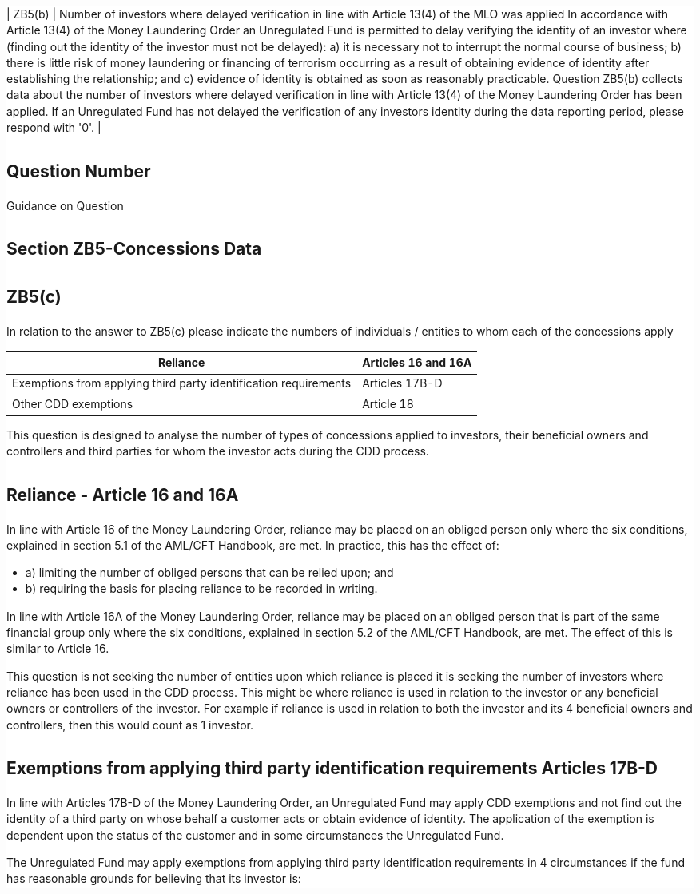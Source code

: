 | ZB5(b)                       | Number of investors where delayed verification in line with  Article 13(4) of the MLO was applied In accordance with Article 13(4) of the Money Laundering Order an  Unregulated Fund is permitted to delay verifying the identity of an investor  where (finding out the identity of the investor must not be delayed): a) it is necessary not to interrupt the normal course of business;  b) there is little risk of money laundering or financing of terrorism  occurring as a result of obtaining evidence of identity after  establishing the relationship; and  c) evidence of identity is obtained as soon as reasonably practicable. Question  ZB5(b)  collects data about the number of investors where delayed  verification in line with Article 13(4) of the Money Laundering Order has been  applied.  If an Unregulated Fund has not delayed the verification of any investors  identity during the data reporting period, please respond with '0'. |

## Question Number

Guidance on Question

## Section ZB5-Concessions Data

## ZB5(c)

In relation to the answer to ZB5(c) please indicate the numbers of individuals / entities to whom each of the concessions apply

| Reliance                                                          | Articles 16 and 16A   |
|-------------------------------------------------------------------|-----------------------|
| Exemptions from applying third party  identification requirements | Articles 17B-D        |
| Other CDD exemptions                                              | Article 18            |

This question is designed to analyse the number of types of concessions applied to investors, their beneficial owners and controllers and third parties for whom the investor acts during the CDD process.

## Reliance - Article 16 and 16A

In line with Article 16 of the Money Laundering Order, reliance may be placed on an obliged person only where the six conditions, explained in section 5.1 of the AML/CFT Handbook, are met. In practice, this has the effect of:

- a) limiting the number of obliged persons that can be relied upon; and
- b) requiring the basis for placing reliance to be recorded in writing.

In line with Article 16A of the Money Laundering Order, reliance may be placed on an obliged person that is part of the same financial group only where the six conditions, explained in section 5.2 of the AML/CFT Handbook, are met. The effect of this is similar to Article 16.

This question is not seeking the number of entities upon which reliance is placed it is seeking the number of investors where reliance has been used in the CDD process. This might be where reliance is used in relation to the investor or any beneficial owners or controllers of the investor. For example if reliance is used in relation to both the investor and its 4 beneficial owners and controllers, then this would count as 1 investor.

## Exemptions from applying third party identification requirements Articles 17B-D

In line with Articles 17B-D of the Money Laundering Order, an Unregulated Fund may apply CDD exemptions and not find out the identity of a third party on whose behalf a customer acts or obtain evidence of identity. The application of the exemption is dependent upon the status of the customer and in some circumstances the Unregulated Fund.

The Unregulated Fund may apply exemptions from applying third party identification requirements in 4 circumstances if the fund has reasonable grounds for believing that its investor is:
